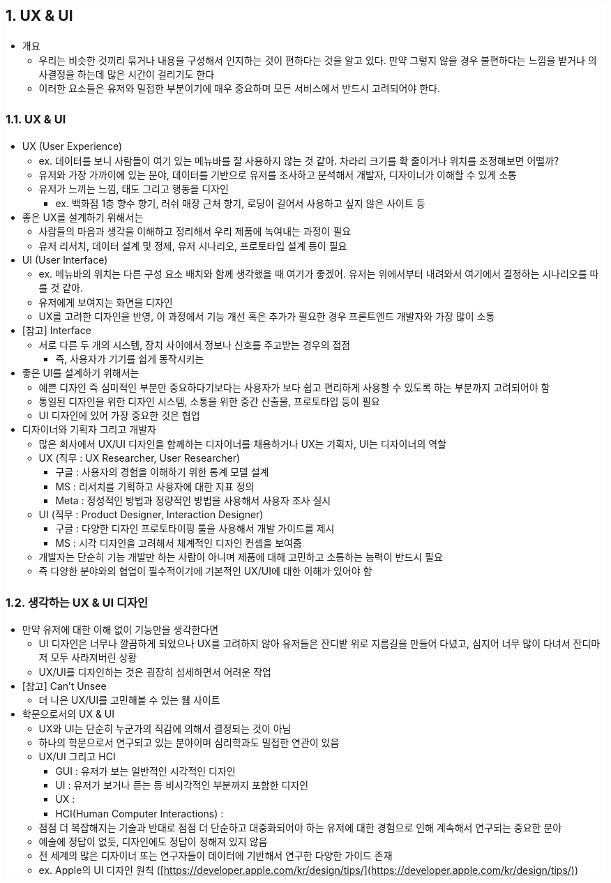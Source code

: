 ## 1. UX & UI

- 개요
    - 우리는 비슷한 것끼리 묶거나 내용을 구성해서 인지하는 것이 편하다는 것을 알고 있다. 만약 그렇지 않을 경우 불편하다는 느낌을 받거나 의사결정을 하는데 많은 시간이 걸리기도 한다
    - 이러한 요소들은 유저와 밀접한 부분이기에 매우 중요하며 모든 서비스에서 반드시 고려되어야 한다.

### 1.1. UX & UI

- UX (User Experience)
    - ex. 데이터를 보니 사람들이 여기 있는 메뉴바를 잘 사용하지 않는 것 같아. 차라리 크기를 확 줄이거나 위치를 조정해보면 어떨까?
    - 유저와 가장 가까이에 있는 분야, 데이터를 기반으로 유저를 조사하고 분석해서 개발자, 디자이너가 이해할 수 있게 소통
    - 유저가 느끼는 느낌, 태도 그리고 행동을 디자인
        - ex. 백화점 1층 향수 향기, 러쉬 매장 근처 향기, 로딩이 길어서 사용하고 싶지 않은 사이트 등
- 좋은 UX를 설계하기 위해서는
    - 사람들의 마음과 생각을 이해하고 정리해서 우리 제품에 녹여내는 과정이 필요
    - 유저 리서치, 데이터 설계 및 정제, 유저 시나리오, 프로토타입 설계 등이 필요
- UI (User Interface)
    - ex. 메뉴바의 위치는 다른 구성 요소 배치와 함께 생각했을 때 여기가 좋겠어. 유저는 위에서부터 내려와서 여기에서 결정하는 시나리오를 따를 것 같아.
    - 유저에게 보여지는 화면을 디자인
    - UX를 고려한 디자인을 반영, 이 과정에서 기능 개선 혹은 추가가 필요한 경우 프론트엔드 개발자와 가장 많이 소통
- [참고] Interface
    - 서로 다른 두 개의 시스템, 장치 사이에서 정보나 신호를 주고받는 경우의 접점
        - 즉, 사용자가 기기를 쉽게 동작시키는
- 좋은 UI를 설계하기 위해서는
    - 예쁜 디자인 즉 심미적인 부분만 중요하다기보다는 사용자가 보다 쉽고 편리하게 사용할 수 있도록 하는 부분까지 고려되어야 함
    - 통일된 디자인을 위한 디자인 시스템, 소통을 위한 중간 산출물, 프로토타입 등이 필요
    - UI 디자인에 있어 가장 중요한 것은 협업
- 디자이너와 기획자 그리고 개발자
    - 많은 회사에서 UX/UI 디자인을 함께하는 디자이너를 채용하거나 UX는 기획자, UI는 디자이너의 역할
    - UX (직무 : UX Researcher, User Researcher)
        - 구글 : 사용자의 경험을 이해하기 위한 통계 모델 설계
        - MS : 리서치를 기획하고 사용자에 대한 지표 정의
        - Meta : 정성적인 방법과 정량적인 방법을 사용해서 사용자 조사 실시
    - UI (직무 : Product Designer, Interaction Designer)
        - 구글 : 다양한 디자인 프로토타이핑 툴을 사용해서 개발 가이드를 제시
        - MS : 시각 디자인을 고려해서 체계적인 디자인 컨셉을 보여줌
    - 개발자는 단순히 기능 개발만 하는 사람이 아니며 제품에 대해 고민하고 소통하는 능력이 반드시 필요
    - 즉 다양한 분야와의 협업이 필수적이기에 기본적인 UX/UI에 대한 이해가 있어야 함

### 1.2. 생각하는 UX & UI 디자인

- 만약 유저에 대한 이해 없이 기능만을 생각한다면
    - UI 디자인은 너무나 깔끔하게 되었으나 UX를 고려하지 않아 유저들은 잔디밭 위로 지름길을 만들어 다녔고, 심지어 너무 많이 다녀서 잔디마저 모두 사라져버린 상황
    - UX/UI를 디자인하는 것은 굉장히 섬세하면서 어려운 작업
- [참고] Can’t Unsee
    - 더 나은 UX/UI를 고민해볼 수 있는 웹 사이트
- 학문으로서의 UX & UI
    - UX와 UI는 단순히 누군가의 직감에 의해서 결정되는 것이 아님
    - 하나의 학문으로서 연구되고 있는 분야이며 심리학과도 밀접한 연관이 있음
    - UX/UI 그리고 HCI
        - GUI : 유저가 보는 일반적인 시각적인 디자인
        - UI : 유저가 보거나 듣는 등 비시각적인 부분까지 포함한 디자인
        - UX :
        - HCI(Human Computer Interactions) :
    - 점점 더 복잡해지는 기술과 반대로 점점 더 단순하고 대중화되어야 하는 유저에 대한 경험으로 인해 계속해서 연구되는 중요한 분야
    - 예술에 정답이 없듯, 디자인에도 정답이 정해져 있지 않음
    - 전 세계의 많은 디자이너 또는 연구자들이 데이터에 기반해서 연구한 다양한 가이드 존재
    - ex. Apple의 UI 디자인 원칙 ([https://developer.apple.com/kr/design/tips/](https://developer.apple.com/kr/design/tips/))
